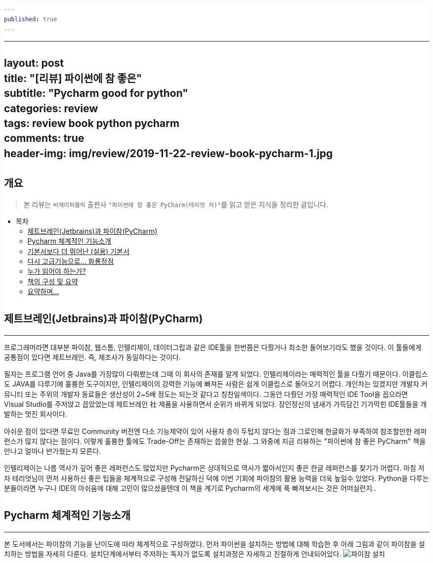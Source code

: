 ```yaml
---
published: true
---
```

---  
layout: post  
title: "[리뷰] 파이썬에 참 좋은"  
subtitle: "Pycharm good for python"  
categories: review  
tags: review book python pycharm   
comments: true  
header-img: img/review/2019-11-22-review-book-pycharm-1.jpg  
---  
  
## 개요  
> 본 리뷰는 `비제이퍼블릭` 출판사 `"파이썬에 참 좋은 PyCharm(테리엇 저)"`를 읽고 얻은 지식을 정리한 글입니다.  
  
- 목차  
	- [제트브레인(Jetbrains)과 파이참(PyCharm)](#제트브레인jetbrains과-파이참pycharm)  
	- [Pycharm 체계적인 기능소개](#pycharm-체계적인-기능소개)
	- [기본서보다 더 뛰어난 (실용) 기본서](#기본서보다-더-뛰어난-실용-기본서)
	- [다시 고급기능으로... 화룡정점](#다시-고급기능으로-화룡정점)
	- [누가 읽어야 하는가?](#누가-읽어야-하는가)  
	- [책의 구성 및 요약](#책의-구성-및-요약)  
	- [요약하며...](#요약하며)  

  
## 제트브레인(Jetbrains)과 파이참(PyCharm)
---  
프로그래머라면 대부분 파이참, 웹스톰, 인텔리제이, 데이터그립과 같은 IDE툴을 한번쯤은 다뤘거나 최소한 들어보기라도 했을 것이다. 이 툴들에게 공통점이 있다면 제트브레인. 즉, 제조사가 동일하다는 것이다. 

필자는 프로그램 언어 중 Java를 가장많이 다뤄봤는데 그때 이 회사의 존재를 알게 되었다. 인텔리제이라는 매력적인 툴을 다뤘기 때문이다. 이클립스도 JAVA를 다루기에 훌륭한 도구이지만, 인텔리제이의 강력한 기능에 빠져든 사람은 쉽게 이클립스로 돌아오기 어렵다. 개인차는 있겠지만 개발자 커뮤니티 또는 주위의 개발자 동료들은 생산성이 2~5배 정도는 되는것 같다고 칭찬일색이다. 그동안 다뤘던 가장 매력적인 IDE Tool을 꼽으라면 Visual Studio를 주저앉고 꼽았었는데 제트브레인 社 제품을 사용하면서 순위가 바뀌게 되었다. 장인정신의 냄새가 가득담긴 기가막힌 IDE툴들을 개발하는 멋진 회사이다.

아쉬운 점이 있다면 무료인 Community 버전엔 다소 기능제약이 있어 사용자 층이 두텁지 않다는 점과 그로인해 한글화가 부족하여 참조할만한 레퍼런스가 많지 않다는 점이다. 이렇게 훌륭한 툴에도 Trade-Off는 존재하는 씁쓸한 현실. 그 와중에 지금 리뷰하는 "파이썬에 참 좋은 PyCharm" 책을 만나고 얼마나 반가웠는지 모른다.  

인텔리제이는 나름 역사가 깊어 좋은 레퍼런스도 많았지만 Pycharm은 상대적으로 역사가 짧아서인지 좋은 한글 레퍼런스를 찾기가 어렵다. 마침 저자 테리엇님이 먼저 사용하신 좋은 팁들을 체계적으로 구성해 전달하신 덕에 이번 기회에 파이참의 활용 능력을 더욱 높일수 있었다. Python을 다루는 분들이라면 누구나 IDE의 아쉬움에 대해 고민이 많으셨을텐데 이 책을 계기로 Pycharm의 세계에 푹 빠져보시는 것은 어떠실런지..


## Pycharm 체계적인 기능소개
---    
본 도서에서는 파이참의 기능을 난이도에 따라 체계적으로 구성하였다. 먼저 파이썬을 설치하는 방법에 대해 학습한 후 아래 그림과 같이 파이참을 설치하는 방법을 자세히 다룬다. 설치단계에서부터 주저하는 독자가 없도록 설치과정은 자세하고 친절하게 안내되어있다.
![파이참 설치](https://theorydb.github.io/assets/img/review/2019-11-22-review-book-pycharm-2.jpg)
